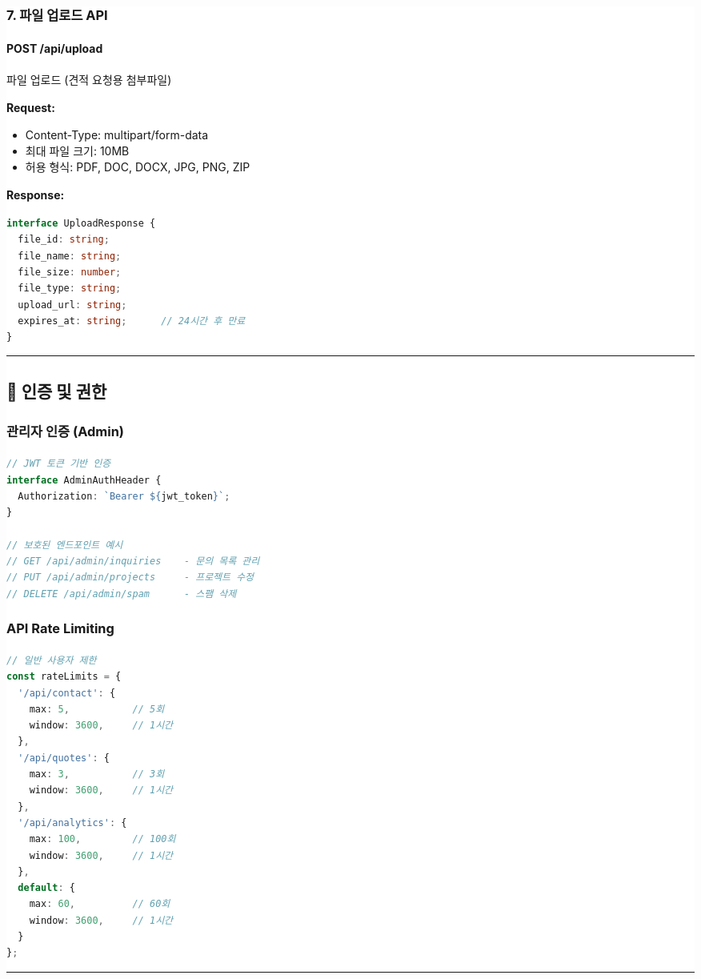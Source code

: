 
### 7. 파일 업로드 API

#### POST /api/upload
파일 업로드 (견적 요청용 첨부파일)

**Request:**
- Content-Type: multipart/form-data
- 최대 파일 크기: 10MB
- 허용 형식: PDF, DOC, DOCX, JPG, PNG, ZIP

**Response:**
```typescript
interface UploadResponse {
  file_id: string;
  file_name: string;
  file_size: number;
  file_type: string;
  upload_url: string;
  expires_at: string;      // 24시간 후 만료
}
```

---

## 🔐 인증 및 권한

### 관리자 인증 (Admin)
```typescript
// JWT 토큰 기반 인증
interface AdminAuthHeader {
  Authorization: `Bearer ${jwt_token}`;
}

// 보호된 엔드포인트 예시
// GET /api/admin/inquiries    - 문의 목록 관리
// PUT /api/admin/projects     - 프로젝트 수정
// DELETE /api/admin/spam      - 스팸 삭제
```

### API Rate Limiting
```typescript
// 일반 사용자 제한
const rateLimits = {
  '/api/contact': {
    max: 5,           // 5회
    window: 3600,     // 1시간
  },
  '/api/quotes': {
    max: 3,           // 3회
    window: 3600,     // 1시간
  },
  '/api/analytics': {
    max: 100,         // 100회
    window: 3600,     // 1시간
  },
  default: {
    max: 60,          // 60회
    window: 3600,     // 1시간
  }
};
```

---